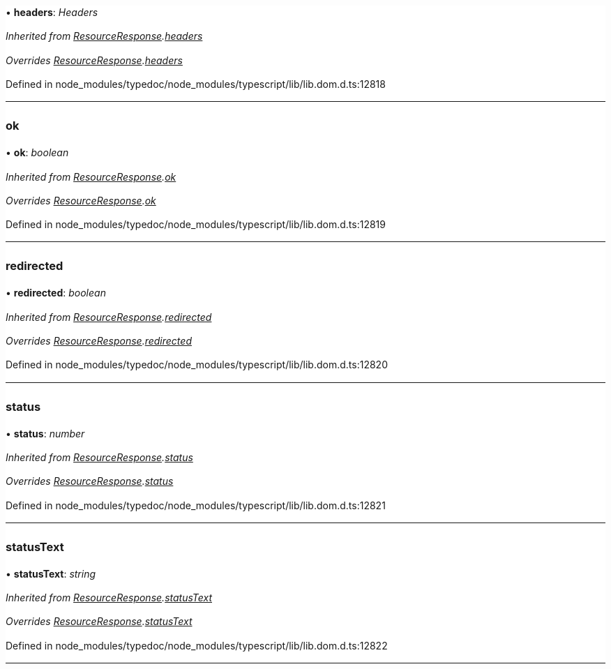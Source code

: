 • **headers**: *Headers*

*Inherited from [ResourceResponse](resourceresponse.md).[headers](resourceresponse.md#headers)*

*Overrides [ResourceResponse](resourceresponse.md).[headers](resourceresponse.md#headers)*

Defined in node_modules/typedoc/node_modules/typescript/lib/lib.dom.d.ts:12818

___

###  ok

• **ok**: *boolean*

*Inherited from [ResourceResponse](resourceresponse.md).[ok](resourceresponse.md#ok)*

*Overrides [ResourceResponse](resourceresponse.md).[ok](resourceresponse.md#ok)*

Defined in node_modules/typedoc/node_modules/typescript/lib/lib.dom.d.ts:12819

___

###  redirected

• **redirected**: *boolean*

*Inherited from [ResourceResponse](resourceresponse.md).[redirected](resourceresponse.md#redirected)*

*Overrides [ResourceResponse](resourceresponse.md).[redirected](resourceresponse.md#redirected)*

Defined in node_modules/typedoc/node_modules/typescript/lib/lib.dom.d.ts:12820

___

###  status

• **status**: *number*

*Inherited from [ResourceResponse](resourceresponse.md).[status](resourceresponse.md#status)*

*Overrides [ResourceResponse](resourceresponse.md).[status](resourceresponse.md#status)*

Defined in node_modules/typedoc/node_modules/typescript/lib/lib.dom.d.ts:12821

___

###  statusText

• **statusText**: *string*

*Inherited from [ResourceResponse](resourceresponse.md).[statusText](resourceresponse.md#statustext)*

*Overrides [ResourceResponse](resourceresponse.md).[statusText](resourceresponse.md#statustext)*

Defined in node_modules/typedoc/node_modules/typescript/lib/lib.dom.d.ts:12822

___
